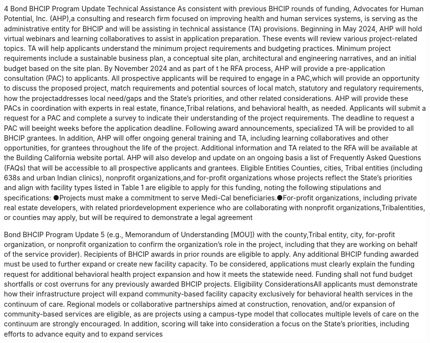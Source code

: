 [](https://leginfo.legislature.ca.gov/faces/billCompareClient.xhtml?bill_id=202320240AB531&showamends=false "https://leginfo.legislature.ca.gov/faces/billCompareClient.xhtml?bill_id=202320240AB531&showamends=false")

[](https://file+.vscode-resource.vscode-cdn.net/Users/ojeromyo/.cursor/extensions/cweijan.vscode-office-3.5.4/resource/pdf/#%5B%7B%22num%22%3A7%2C%22gen%22%3A0%7D%2C%7B%22name%22%3A%22XYZ%22%7D%2C0%2C84%2Cnull%5D)

4 Bond BHCIP Program Update Technical Assistance As consistent with previous
BHCIP rounds of funding, Advocates for Human Potential, Inc. (AHP),a consulting
and research firm focused on improving health and human services systems, is
serving as the administrative entity for BHCIP and will be assisting in
technical assistance (TA) provisions. Beginning in May 2024, AHP will hold
virtual webinars and learning collaboratives to assist in application
preparation. These events will review various project-related topics. TA will
help applicants understand the minimum project requirements and budgeting
practices. Minimum project requirements include a sustainable business plan, a
conceptual site plan, architectural and engineering narratives, and an initial
budget based on the site plan. By November 2024 and as part of t he RFA process,
AHP will provide a pre-application consultation (PAC) to applicants. All
prospective applicants will be required to engage in a PAC,which will provide an
opportunity to discuss the proposed project, match requirements and potential
sources of local match, statutory and regulatory requirements, how the
projectaddresses local need/gaps and the State’s priorities, and other related
considerations. AHP will provide these PACs in coordination with experts in real
estate, finance,Tribal relations, and behavioral health, as needed. Applicants
will submit a request for a PAC and complete a survey to indicate their
understanding of the project requirements. The deadline to request a PAC will
beeight weeks before the application deadline. Following award announcements,
specialized TA will be provided to all BHCIP grantees. In addition, AHP will
offer ongoing general training and TA, including learning collaboratives and
other opportunities, for grantees throughout the life of the project. Additional
information and TA related to the RFA will be available at the Building
California website portal. AHP will also develop and update on an ongoing basis
a list of Frequently Asked Questions (FAQs) that will be accessible to all
prospective applicants and grantees. Eligible Entities Counties, cities, Tribal
entities (including 638s and urban Indian clinics), nonprofit organizations,and
for-profit organizations whose projects reflect the State’s priorities and align
with facility types listed in Table 1 are eligible to apply for this funding,
noting the following stipulations and specifications: ●Projects must make a
commitment to serve Medi-Cal beneficiaries.●For-profit organizations, including
private real estate developers, with related priordevelopment experience who are
collaborating with nonprofit organizations,Tribalentities, or counties may
apply, but will be required to demonstrate a legal agreement

[](https://www.buildingcalhhs.com/ "https://www.buildingcalhhs.com/")

[](https://www.buildingcalhhs.com/ "https://www.buildingcalhhs.com/")

Bond BHCIP Program Update 5 (e.g., Memorandum of Understanding [MOU]) with the
county,Tribal entity, city, for-profit organization, or nonprofit organization
to confirm the organization’s role in the project, including that they are
working on behalf of the service provider). Recipients of BHCIP awards in prior
rounds are eligible to apply. Any additional BHCIP funding awarded must be used
to further expand or create new facility capacity. To be considered,
applications must clearly explain the funding request for additional behavioral
health project expansion and how it meets the statewide need. Funding shall not
fund budget shortfalls or cost overruns for any previously awarded BHCIP
projects. Eligibility ConsiderationsAll applicants must demonstrate how their
infrastructure project will expand community-based facility capacity exclusively
for behavioral health services in the continuum of care. Regional models or
collaborative partnerships aimed at construction, renovation, and/or expansion
of community-based services are eligible, as are projects using a campus-type
model that collocates multiple levels of care on the continuum are strongly
encouraged. In addition, scoring will take into consideration a focus on the
State’s priorities, including efforts to advance equity and to expand services